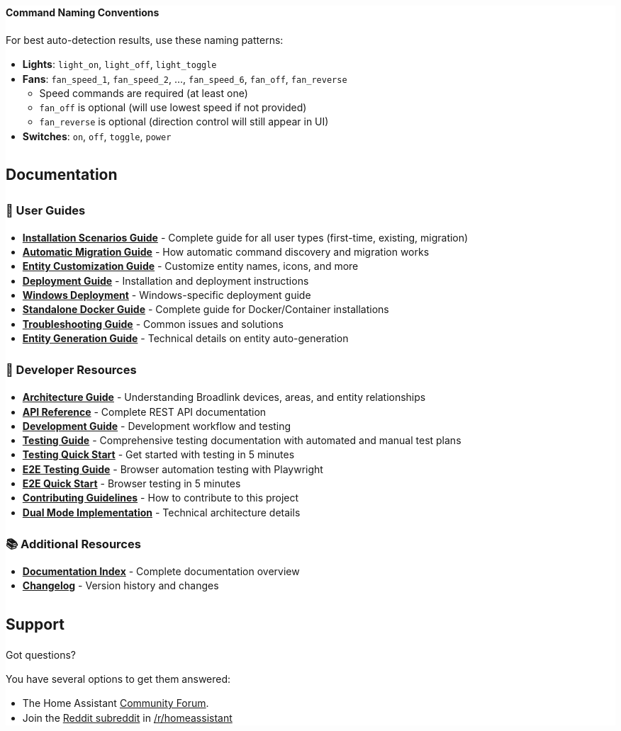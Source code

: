 #### Command Naming Conventions

For best auto-detection results, use these naming patterns:

- **Lights**: `light_on`, `light_off`, `light_toggle`
- **Fans**: `fan_speed_1`, `fan_speed_2`, ..., `fan_speed_6`, `fan_off`, `fan_reverse`
  - Speed commands are required (at least one)
  - `fan_off` is optional (will use lowest speed if not provided)
  - `fan_reverse` is optional (direction control will still appear in UI)
- **Switches**: `on`, `off`, `toggle`, `power`

## Documentation

### 📘 User Guides
- **[Installation Scenarios Guide](docs/INSTALLATION_SCENARIOS.md)** - Complete guide for all user types (first-time, existing, migration)
- **[Automatic Migration Guide](docs/AUTO_MIGRATION.md)** - How automatic command discovery and migration works
- **[Entity Customization Guide](docs/CUSTOMIZATION.md)** - Customize entity names, icons, and more
- **[Deployment Guide](docs/DEPLOYMENT.md)** - Installation and deployment instructions
- **[Windows Deployment](docs/DEPLOYMENT_WINDOWS.md)** - Windows-specific deployment guide
- **[Standalone Docker Guide](docs/DOCKER.md)** - Complete guide for Docker/Container installations
- **[Troubleshooting Guide](docs/TROUBLESHOOTING.md)** - Common issues and solutions
- **[Entity Generation Guide](docs/ENTITY_GENERATION.md)** - Technical details on entity auto-generation

### 🔧 Developer Resources
- **[Architecture Guide](docs/ARCHITECTURE.md)** - Understanding Broadlink devices, areas, and entity relationships
- **[API Reference](docs/API.md)** - Complete REST API documentation
- **[Development Guide](docs/DEVELOPMENT.md)** - Development workflow and testing
- **[Testing Guide](docs/TESTING.md)** - Comprehensive testing documentation with automated and manual test plans
- **[Testing Quick Start](TESTING_QUICKSTART.md)** - Get started with testing in 5 minutes
- **[E2E Testing Guide](docs/E2E_TESTING.md)** - Browser automation testing with Playwright
- **[E2E Quick Start](E2E_QUICKSTART.md)** - Browser testing in 5 minutes
- **[Contributing Guidelines](docs/CONTRIBUTING.md)** - How to contribute to this project
- **[Dual Mode Implementation](docs/DUAL_MODE_IMPLEMENTATION.md)** - Technical architecture details

### 📚 Additional Resources
- **[Documentation Index](docs/DOCS.md)** - Complete documentation overview
- **[Changelog](CHANGELOG.md)** - Version history and changes

## Support

Got questions?

You have several options to get them answered:

- The Home Assistant [Community Forum][forum].
- Join the [Reddit subreddit][reddit] in [/r/homeassistant][reddit]


[aarch64-shield]: https://img.shields.io/badge/aarch64-yes-green.svg
[amd64-shield]: https://img.shields.io/badge/amd64-yes-green.svg
[armhf-shield]: https://img.shields.io/badge/armhf-yes-green.svg
[armv7-shield]: https://img.shields.io/badge/armv7-yes-green.svg
[i386-shield]: https://img.shields.io/badge/i386-yes-green.svg
[contributors]: https://github.com/tonyperkins/homeassistant-broadlink-manager/graphs/contributors
[discord-ha]: https://discord.gg/c5DvZ4e
[discord]: https://discord.me/hassioaddons
[forum]: https://community.home-assistant.io/t/repository-community-hass-io-add-ons/24705?u=frenck
[issue]: https://github.com/tonyperkins/homeassistant-broadlink-manager/issues
[reddit]: https://reddit.com/r/homeassistant
[repository]: https://github.com/tonyperkins/homeassistant-broadlink-manager